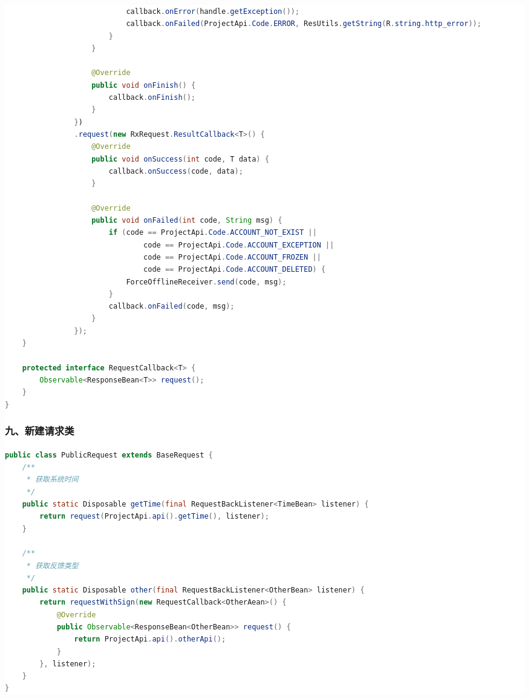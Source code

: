 ```java
                            callback.onError(handle.getException());
                            callback.onFailed(ProjectApi.Code.ERROR, ResUtils.getString(R.string.http_error));
                        }
                    }

                    @Override
                    public void onFinish() {
                        callback.onFinish();
                    }
                })
                .request(new RxRequest.ResultCallback<T>() {
                    @Override
                    public void onSuccess(int code, T data) {
                        callback.onSuccess(code, data);
                    }

                    @Override
                    public void onFailed(int code, String msg) {
                        if (code == ProjectApi.Code.ACCOUNT_NOT_EXIST ||
                                code == ProjectApi.Code.ACCOUNT_EXCEPTION ||
                                code == ProjectApi.Code.ACCOUNT_FROZEN ||
                                code == ProjectApi.Code.ACCOUNT_DELETED) {
                            ForceOfflineReceiver.send(code, msg);
                        }
                        callback.onFailed(code, msg);
                    }
                });
    }

    protected interface RequestCallback<T> {
        Observable<ResponseBean<T>> request();
    }
}
```

### 九、新建请求类

```java
public class PublicRequest extends BaseRequest {
    /**
     * 获取系统时间
     */
    public static Disposable getTime(final RequestBackListener<TimeBean> listener) {
        return request(ProjectApi.api().getTime(), listener);
    }

    /**
     * 获取反馈类型
     */
    public static Disposable other(final RequestBackListener<OtherBean> listener) {
        return requestWithSign(new RequestCallback<OtherAean>() {
            @Override
            public Observable<ResponseBean<OtherBean>> request() {
                return ProjectApi.api().otherApi();
            }
        }, listener);
    }
}
```
